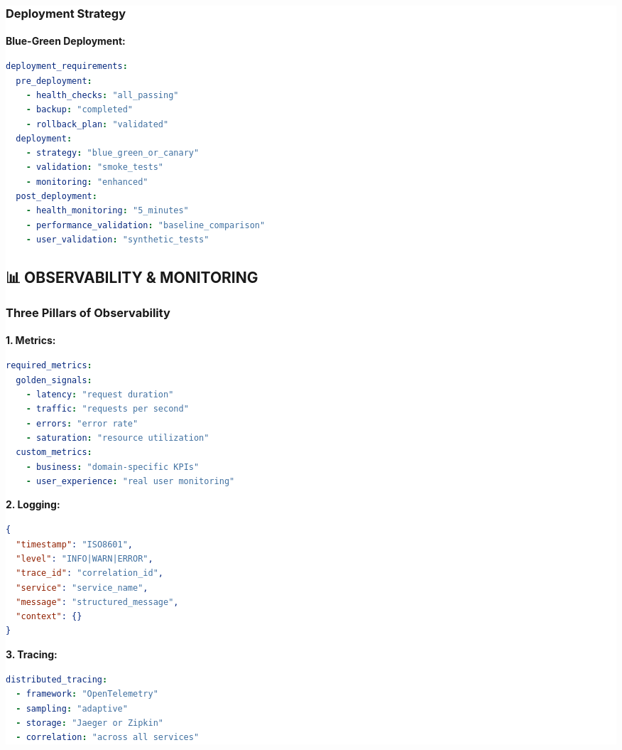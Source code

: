 ### Deployment Strategy
**Blue-Green Deployment:**
```yaml
deployment_requirements:
  pre_deployment:
    - health_checks: "all_passing"
    - backup: "completed"
    - rollback_plan: "validated"
  deployment:
    - strategy: "blue_green_or_canary"
    - validation: "smoke_tests"
    - monitoring: "enhanced"
  post_deployment:
    - health_monitoring: "5_minutes"
    - performance_validation: "baseline_comparison"
    - user_validation: "synthetic_tests"
```

## 📊 OBSERVABILITY & MONITORING

### Three Pillars of Observability
**1. Metrics:**
```yaml
required_metrics:
  golden_signals:
    - latency: "request duration"
    - traffic: "requests per second"
    - errors: "error rate"
    - saturation: "resource utilization"
  custom_metrics:
    - business: "domain-specific KPIs"
    - user_experience: "real user monitoring"
```

**2. Logging:**
```json
{
  "timestamp": "ISO8601",
  "level": "INFO|WARN|ERROR",
  "trace_id": "correlation_id",
  "service": "service_name",
  "message": "structured_message",
  "context": {}
}
```

**3. Tracing:**
```yaml
distributed_tracing:
  - framework: "OpenTelemetry"
  - sampling: "adaptive"
  - storage: "Jaeger or Zipkin"
  - correlation: "across all services"
```
